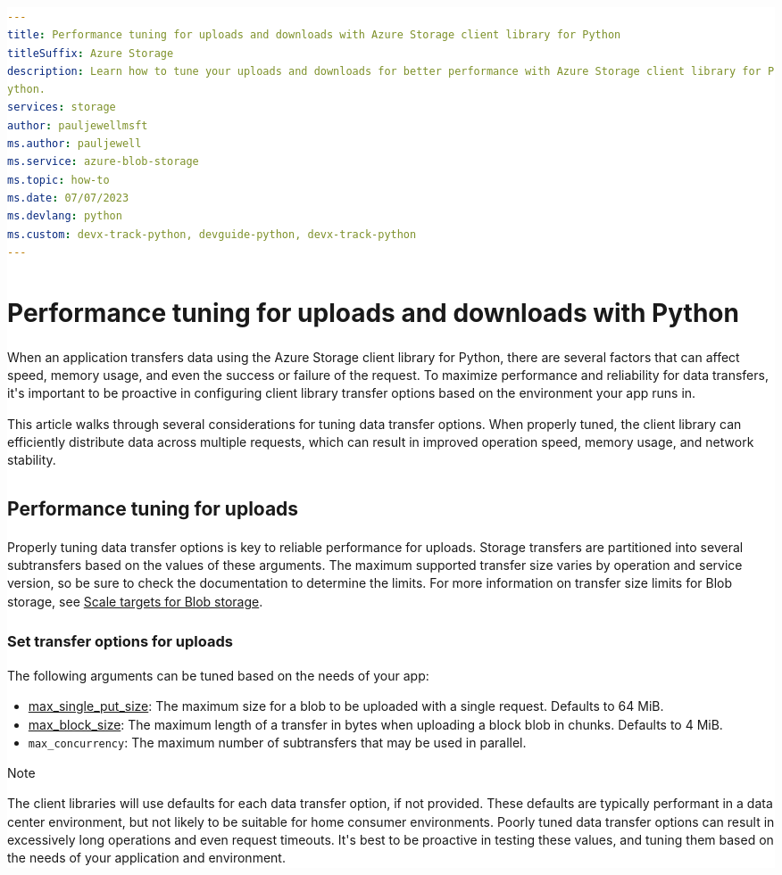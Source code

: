 ```yaml
---
title: Performance tuning for uploads and downloads with Azure Storage client library for Python
titleSuffix: Azure Storage
description: Learn how to tune your uploads and downloads for better performance with Azure Storage client library for Python. 
services: storage
author: pauljewellmsft
ms.author: pauljewell
ms.service: azure-blob-storage
ms.topic: how-to
ms.date: 07/07/2023
ms.devlang: python
ms.custom: devx-track-python, devguide-python, devx-track-python
---
```


# Performance tuning for uploads and downloads with Python

When an application transfers data using the Azure Storage client library for Python, there are several factors that can affect speed, memory usage, and even the success or failure of the request. To maximize performance and reliability for data transfers, it's important to be proactive in configuring client library transfer options based on the environment your app runs in.

This article walks through several considerations for tuning data transfer options. When properly tuned, the client library can efficiently distribute data across multiple requests, which can result in improved operation speed, memory usage, and network stability.

## Performance tuning for uploads

Properly tuning data transfer options is key to reliable performance for uploads. Storage transfers are partitioned into several subtransfers based on the values of these arguments. The maximum supported transfer size varies by operation and service version, so be sure to check the documentation to determine the limits. For more information on transfer size limits for Blob storage, see [Scale targets for Blob storage](scalability-targets.md#scale-targets-for-blob-storage).

### Set transfer options for uploads

The following arguments can be tuned based on the needs of your app:

- [max_single_put_size](#max_single_put_size): The maximum size for a blob to be uploaded with a single request. Defaults to 64 MiB.
- [max_block_size](#max_block_size): The maximum length of a transfer in bytes when uploading a block blob in chunks. Defaults to 4 MiB.
- `max_concurrency`: The maximum number of subtransfers that may be used in parallel.

> [!NOTE]
> The client libraries will use defaults for each data transfer option, if not provided. These defaults are typically performant in a data center environment, but not likely to be suitable for home consumer environments. Poorly tuned data transfer options can result in excessively long operations and even request timeouts. It's best to be proactive in testing these values, and tuning them based on the needs of your application and environment.
